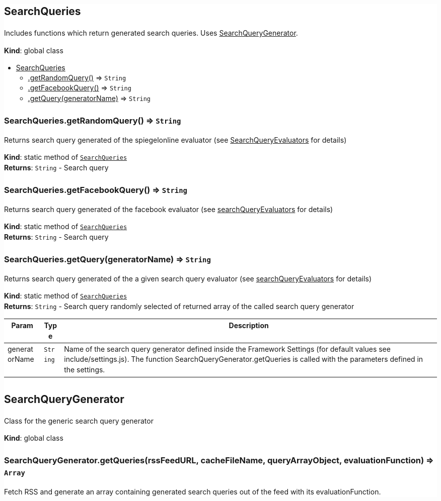 ## SearchQueries
Includes functions which return generated search queries.
Uses [SearchQueryGenerator](#SearchQueryGenerator).

**Kind**: global class  

* [SearchQueries](#SearchQueries)
    * [.getRandomQuery()](#SearchQueries.getRandomQuery) ⇒ <code>String</code>
    * [.getFacebookQuery()](#SearchQueries.getFacebookQuery) ⇒ <code>String</code>
    * [.getQuery(generatorName)](#SearchQueries.getQuery) ⇒ <code>String</code>

<a name="SearchQueries.getRandomQuery"></a>

### SearchQueries.getRandomQuery() ⇒ <code>String</code>
Returns search query generated of the spiegelonline evaluator
(see [SearchQueryEvaluators](#SearchQueryEvaluators) for details)

**Kind**: static method of [<code>SearchQueries</code>](#SearchQueries)  
**Returns**: <code>String</code> - Search query  
<a name="SearchQueries.getFacebookQuery"></a>

### SearchQueries.getFacebookQuery() ⇒ <code>String</code>
Returns search query generated of the facebook evaluator
(see [searchQueryEvaluators](searchQueryEvaluators) for details)

**Kind**: static method of [<code>SearchQueries</code>](#SearchQueries)  
**Returns**: <code>String</code> - Search query  
<a name="SearchQueries.getQuery"></a>

### SearchQueries.getQuery(generatorName) ⇒ <code>String</code>
Returns search query generated of the a given search query evaluator
(see [searchQueryEvaluators](searchQueryEvaluators) for details)

**Kind**: static method of [<code>SearchQueries</code>](#SearchQueries)  
**Returns**: <code>String</code> - Search query randomly selected of returned
array of the called search query generator  

| Param | Type | Description |
| --- | --- | --- |
| generatorName | <code>String</code> | Name of the search query generator defined inside the Framework Settings (for default values see include/settings.js). The function SearchQueryGenerator.getQueries is called with the parameters defined in the settings. |

<a name="SearchQueryGenerator"></a>

## SearchQueryGenerator
Class for the generic search query generator

**Kind**: global class  
<a name="SearchQueryGenerator.getQueries"></a>

### SearchQueryGenerator.getQueries(rssFeedURL, cacheFileName, queryArrayObject, evaluationFunction) ⇒ <code>Array</code>
Fetch RSS and generate an array containing generated search queries
out of the feed with its evaluationFunction.

